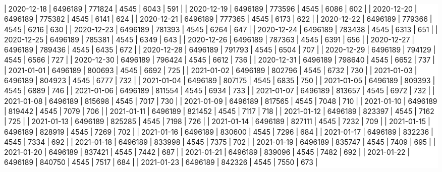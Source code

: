 | 2020-12-18 | 6496189 | 771824 | 4545 | 6043 | 591 |
| 2020-12-19 | 6496189 | 773596 | 4545 | 6086 | 602 |
| 2020-12-20 | 6496189 | 775382 | 4545 | 6141 | 624 |
| 2020-12-21 | 6496189 | 777365 | 4545 | 6173 | 622 |
| 2020-12-22 | 6496189 | 779366 | 4545 | 6216 | 630 |
| 2020-12-23 | 6496189 | 781393 | 4545 | 6264 | 647 |
| 2020-12-24 | 6496189 | 783438 | 4545 | 6313 | 651 |
| 2020-12-25 | 6496189 | 785381 | 4545 | 6349 | 643 |
| 2020-12-26 | 6496189 | 787363 | 4545 | 6391 | 656 |
| 2020-12-27 | 6496189 | 789436 | 4545 | 6435 | 672 |
| 2020-12-28 | 6496189 | 791793 | 4545 | 6504 | 707 |
| 2020-12-29 | 6496189 | 794129 | 4545 | 6566 | 727 |
| 2020-12-30 | 6496189 | 796424 | 4545 | 6612 | 736 |
| 2020-12-31 | 6496189 | 798640 | 4545 | 6652 | 737 |
| 2021-01-01 | 6496189 | 800693 | 4545 | 6692 | 725 |
| 2021-01-02 | 6496189 | 802796 | 4545 | 6732 | 730 |
| 2021-01-03 | 6496189 | 804923 | 4545 | 6777 | 732 |
| 2021-01-04 | 6496189 | 807175 | 4545 | 6835 | 750 |
| 2021-01-05 | 6496189 | 809393 | 4545 | 6889 | 746 |
| 2021-01-06 | 6496189 | 811554 | 4545 | 6934 | 733 |
| 2021-01-07 | 6496189 | 813657 | 4545 | 6972 | 732 |
| 2021-01-08 | 6496189 | 815698 | 4545 | 7017 | 730 |
| 2021-01-09 | 6496189 | 817565 | 4545 | 7048 | 710 |
| 2021-01-10 | 6496189 | 819442 | 4545 | 7079 | 706 |
| 2021-01-11 | 6496189 | 821452 | 4545 | 7117 | 718 |
| 2021-01-12 | 6496189 | 823397 | 4545 | 7162 | 725 |
| 2021-01-13 | 6496189 | 825285 | 4545 | 7198 | 726 |
| 2021-01-14 | 6496189 | 827111 | 4545 | 7232 | 709 |
| 2021-01-15 | 6496189 | 828919 | 4545 | 7269 | 702 |
| 2021-01-16 | 6496189 | 830600 | 4545 | 7296 | 684 |
| 2021-01-17 | 6496189 | 832236 | 4545 | 7334 | 692 |
| 2021-01-18 | 6496189 | 833998 | 4545 | 7375 | 702 |
| 2021-01-19 | 6496189 | 835747 | 4545 | 7409 | 695 |
| 2021-01-20 | 6496189 | 837421 | 4545 | 7442 | 687 |
| 2021-01-21 | 6496189 | 839096 | 4545 | 7482 | 692 |
| 2021-01-22 | 6496189 | 840750 | 4545 | 7517 | 684 |
| 2021-01-23 | 6496189 | 842326 | 4545 | 7550 | 673 |